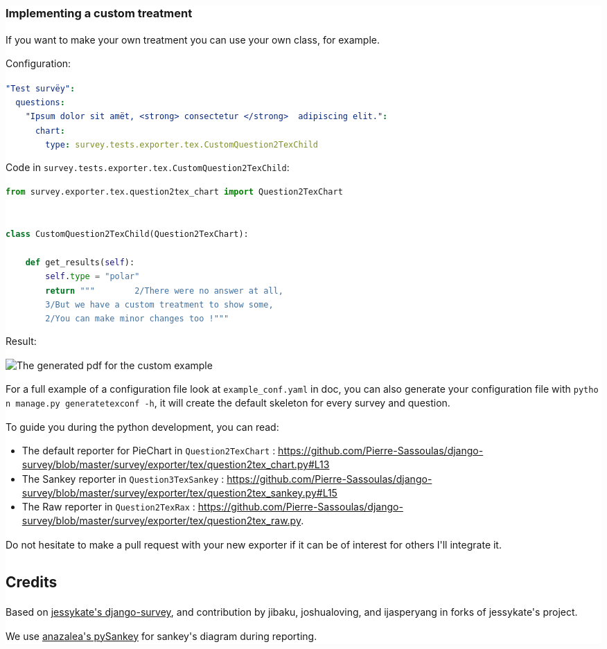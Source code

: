 ### Implementing a custom treatment

If you want to make your own treatment you can use your own class, for example.

Configuration:

```yaml
"Test survëy":
  questions:
    "Ipsum dolor sit amët, <strong> consectetur </strong>  adipiscing elit.":
      chart:
        type: survey.tests.exporter.tex.CustomQuestion2TexChild
```

Code in `survey.tests.exporter.tex.CustomQuestion2TexChild`:

```python
from survey.exporter.tex.question2tex_chart import Question2TexChart


class CustomQuestion2TexChild(Question2TexChart):

    def get_results(self):
        self.type = "polar"
        return """        2/There were no answer at all,
        3/But we have a custom treatment to show some,
        2/You can make minor changes too !"""
```

Result:

![The generated pdf for the custom example](doc/custom.png "The generated pdf for the custom example")

For a full example of a configuration file look at `example_conf.yaml` in doc, you can
also generate your configuration file with `python manage.py generatetexconf -h`, it
will create the default skeleton for every survey and question.

To guide you during the python development, you can read:

- The default reporter for PieChart in `Question2TexChart` :
  https://github.com/Pierre-Sassoulas/django-survey/blob/master/survey/exporter/tex/question2tex_chart.py#L13
- The Sankey reporter in `Question3TexSankey` :
  https://github.com/Pierre-Sassoulas/django-survey/blob/master/survey/exporter/tex/question2tex_sankey.py#L15
- The Raw reporter in `Question2TexRax` :
  https://github.com/Pierre-Sassoulas/django-survey/blob/master/survey/exporter/tex/question2tex_raw.py.

Do not hesitate to make a pull request with your new exporter if it can be of interest
for others I'll integrate it.

## Credits

Based on [jessykate's django-survey](https://github.com/jessykate/django-survey), and
contribution by jibaku, joshualoving, and ijasperyang in forks of jessykate's project.

We use [anazalea's pySankey](https://github.com/anazalea/pySankey) for sankey's diagram
during reporting.
